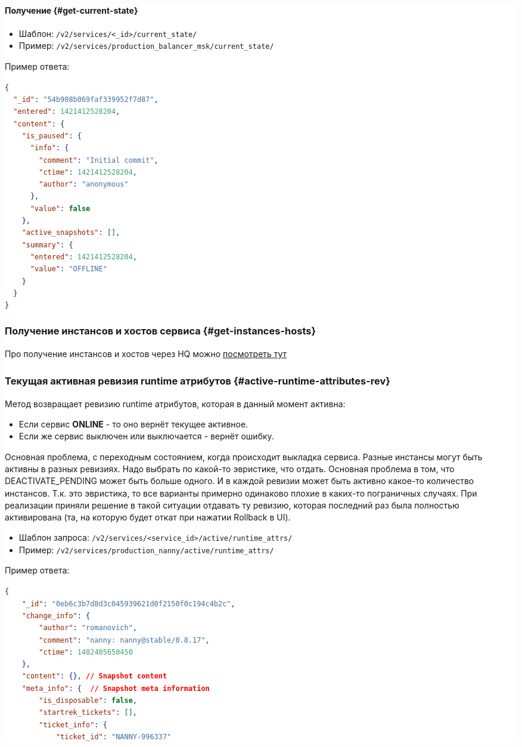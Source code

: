 #### Получение {#get-current-state}

* Шаблон:  `/v2/services/<_id>/current_state/`
* Пример:  `/v2/services/production_balancer_msk/current_state/`

Пример ответа:

```json
{
  "_id": "54b908b069faf339952f7d87",
  "entered": 1421412528204,
  "content": {
    "is_paused": {
      "info": {
        "comment": "Initial commit", 
        "ctime": 1421412528204, 
        "author": "anonymous"
      }, 
      "value": false
    }, 
    "active_snapshots": [], 
    "summary": {
      "entered": 1421412528204, 
      "value": "OFFLINE"
    }
  }
}
```

### Получение инстансов и хостов сервиса {#get-instances-hosts}

Про получение инстансов и хостов через HQ можно [посмотреть тут](../hq/service-instances.md)


### Текущая активная ревизия runtime атрибутов {#active-runtime-attributes-rev}

Метод возвращает ревизию runtime атрибутов, которая в данный момент активна:
* Если сервис **ONLINE** - то оно вернёт текущее активное.
* Если же сервис выключен или выключается - вернёт ошибку.

Основная проблема, с переходным состоянием, когда происходит выкладка сервиса. Разные инстансы могут быть активны в разных ревизиях. Надо выбрать по какой-то эвристике, что отдать. Основная проблема в том, что DEACTIVATE_PENDING может быть больше одного. И в каждой ревизии может быть активно какое-то количество инстансов. Т.к. это эвристика, то все варианты примерно одинаково плохие в каких-то пограничных случаях. При реализации приняли решение в такой ситуации отдавать ту ревизию, которая последний раз была полностью активирована (та, на которую будет откат при нажатии Rollback в UI).

* Шаблон запроса: `/v2/services/<service_id>/active/runtime_attrs/`
* Пример: `/v2/services/production_nanny/active/runtime_attrs/`

Пример ответа:

```json
{
    "_id": "0eb6c3b7d8d3c045939621d0f2150f0c194c4b2c",
    "change_info": {
        "author": "romanovich",
        "comment": "nanny: nanny@stable/0.8.17",
        "ctime": 1482405650450
    },
    "content": {}, // Snapshot content
    "meta_info": {  // Snapshot meta information
        "is_disposable": false,
        "startrek_tickets": [],
        "ticket_info": {
            "ticket_id": "NANNY-996337"
```